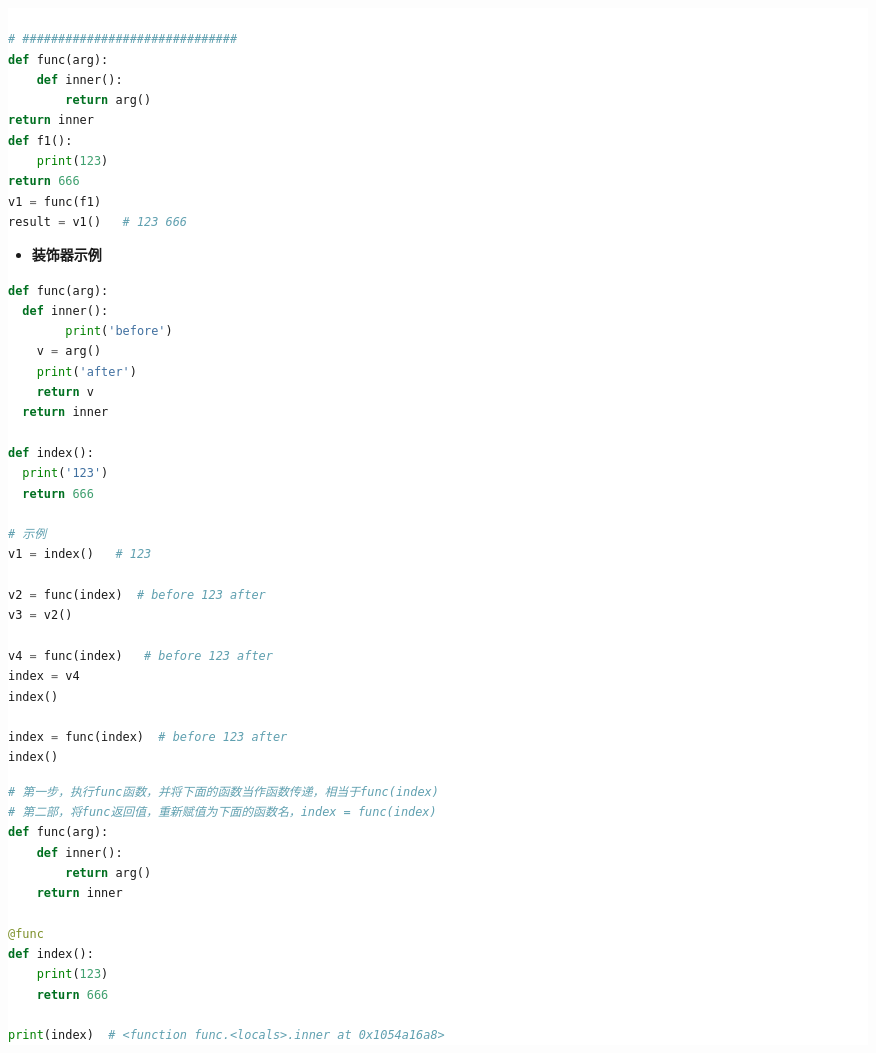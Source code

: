 ```python

# ##############################
def func(arg):
    def inner():
        return arg()
return inner
def f1():
    print(123)
return 666
v1 = func(f1)
result = v1()   # 123 666
```

- **装饰器示例**

```python
def func(arg):
  def inner():
		print('before')
    v = arg()
    print('after')
    return v
  return inner

def index():
  print('123')
  return 666

# 示例
v1 = index()   # 123

v2 = func(index)  # before 123 after
v3 = v2()

v4 = func(index)   # before 123 after
index = v4
index()

index = func(index)  # before 123 after
index()
```

```python
# 第一步，执行func函数，并将下面的函数当作函数传递，相当于func(index)
# 第二部，将func返回值，重新赋值为下面的函数名，index = func(index)
def func(arg):
    def inner():
        return arg()
    return inner

@func
def index():
    print(123)
    return 666

print(index)  # <function func.<locals>.inner at 0x1054a16a8>
```
